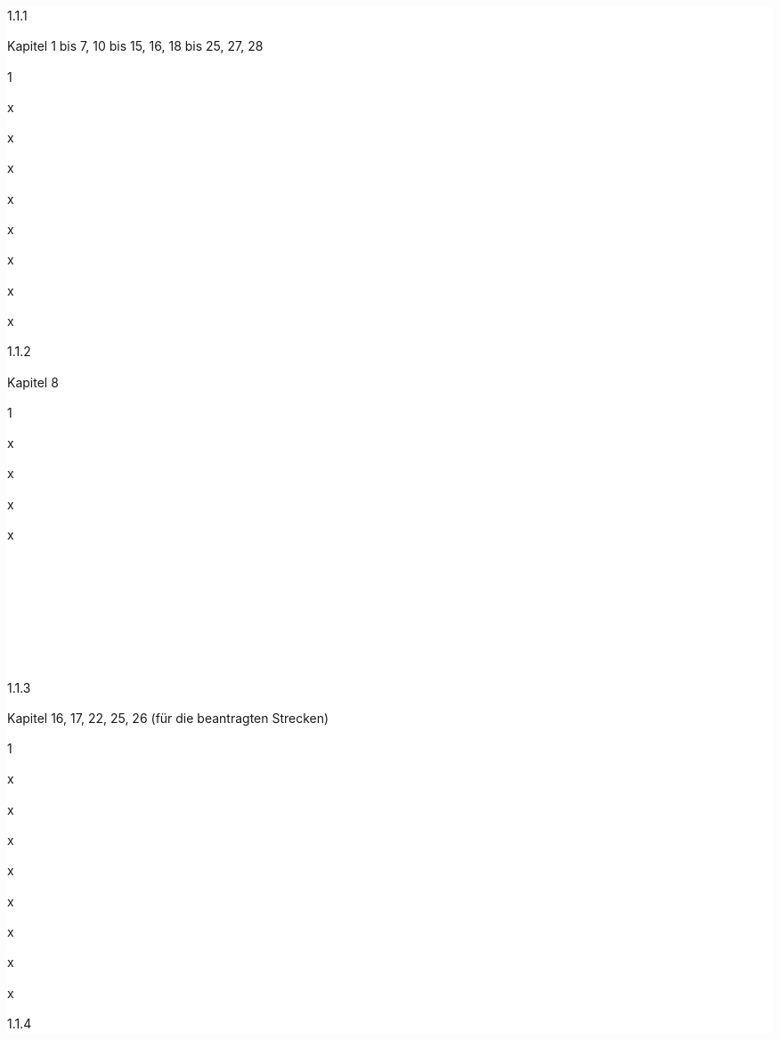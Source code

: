 1.1.1

Kapitel 1 bis 7, 10 bis 15, 16, 18 bis 25, 27, 28

1

x

x

x

x

x

x

x

x

1.1.2

Kapitel 8

1

x

x

x

x

 

 

 

 

1.1.3

Kapitel 16, 17, 22, 25, 26 (für die beantragten Strecken)

1

x

x

x

x

x

x

x

x

1.1.4
